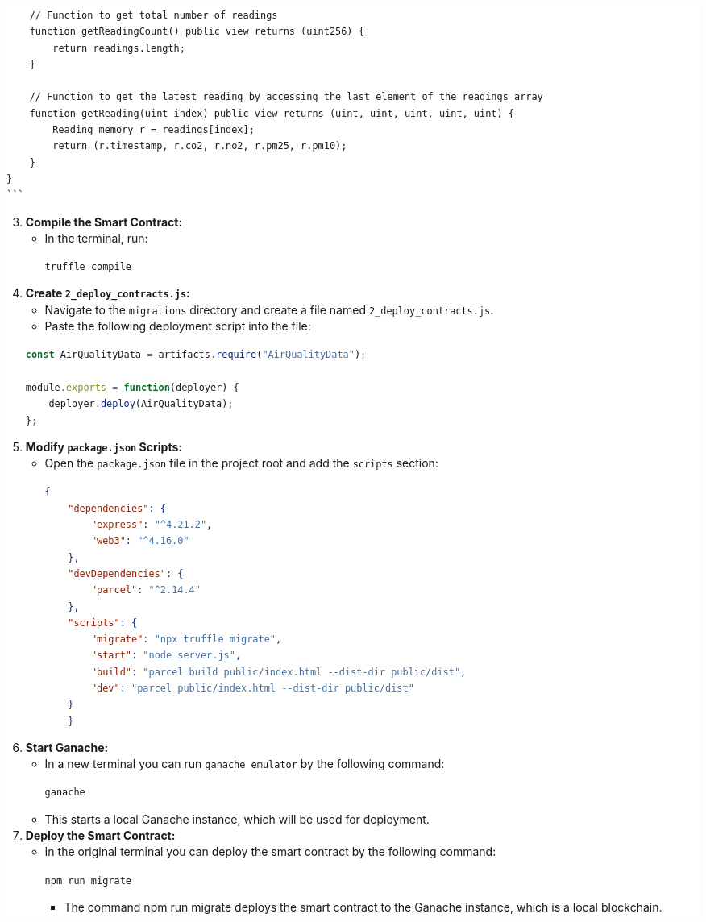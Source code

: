         // Function to get total number of readings
        function getReadingCount() public view returns (uint256) {
            return readings.length;
        }
        
        // Function to get the latest reading by accessing the last element of the readings array
        function getReading(uint index) public view returns (uint, uint, uint, uint, uint) {
            Reading memory r = readings[index];
            return (r.timestamp, r.co2, r.no2, r.pm25, r.pm10);
        }
    }
    ```
3.  **Compile the Smart Contract:**
    -   In the terminal, run:
        ```bash
        truffle compile
        ```
4.  **Create `2_deploy_contracts.js`:**
    -   Navigate to the `migrations` directory and create a file named `2_deploy_contracts.js`.
    -   Paste the following deployment script into the file:
    ```js
    const AirQualityData = artifacts.require("AirQualityData");

    module.exports = function(deployer) {
        deployer.deploy(AirQualityData);
    };
    ```
5.  **Modify `package.json` Scripts:**
    -   Open the `package.json` file in the project root and add the `scripts` section:
        ```json
        {
            "dependencies": {
                "express": "^4.21.2",
                "web3": "^4.16.0"
            },
            "devDependencies": {
                "parcel": "^2.14.4"
            },
            "scripts": {
                "migrate": "npx truffle migrate",
                "start": "node server.js",
                "build": "parcel build public/index.html --dist-dir public/dist",
                "dev": "parcel public/index.html --dist-dir public/dist"
            }
            }
        ```
6.  **Start Ganache:**
    -   In a new terminal you can run `ganache emulator` by the following command:
        ```bash
        ganache
        ```
    -   This starts a local Ganache instance, which will be used for deployment.
7.  **Deploy the Smart Contract:**
    -   In the original terminal you can deploy the smart contract by the following command:
        ```bash
        npm run migrate
        ```
        - The command npm run migrate deploys the smart contract to the Ganache instance, which is a local blockchain.
